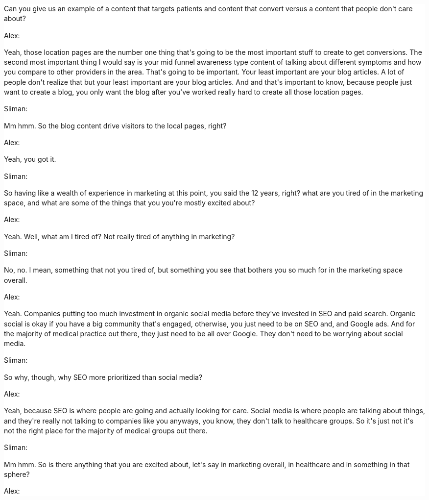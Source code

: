 Can you give us an example of a content that targets patients and content that convert versus a content that people don't care about?

Alex:  

Yeah, those location pages are the number one thing that's going to be the most important stuff to create to get conversions. The second most important thing I would say is your mid funnel awareness type content of talking about different symptoms and how you compare to other providers in the area. That's going to be important. Your least important are your blog articles. A lot of people don't realize that but your least important are your blog articles. And and that's important to know, because people just want to create a blog, you only want the blog after you've worked really hard to create all those location pages. 

Sliman:  

Mm hmm. So the blog content drive visitors to the local pages, right?

Alex:  

Yeah, you got it.

Sliman:  

So having like a wealth of experience in marketing at this point, you said the 12 years, right? what are you tired of in the marketing space, and what are some of the things that you you're mostly excited about? 

Alex:  

Yeah. Well, what am I tired of? Not really tired of anything in marketing?

Sliman:  

No, no. I mean, something that not you tired of, but something you see that bothers you so much for in the marketing space overall.

Alex:  

Yeah. Companies putting too much investment in organic social media before they've invested in SEO and paid search. Organic social is okay if you have a big community that's engaged, otherwise, you just need to be on SEO and, and Google ads. And for the majority of medical practice out there, they just need to be all over Google. They don't need to be worrying about social media. 

Sliman:  

So why, though, why SEO more prioritized than social media? 

Alex:  

Yeah, because SEO is where people are going and actually looking for care. Social media is where people are talking about things, and they're really not talking to companies like you anyways, you know, they don't talk to healthcare groups. So it's just not it's not the right place for the majority of medical groups out there.

Sliman:  

Mm hmm. So is there anything that you are excited about, let's say in marketing overall, in healthcare and in something in that sphere? 

Alex:  
